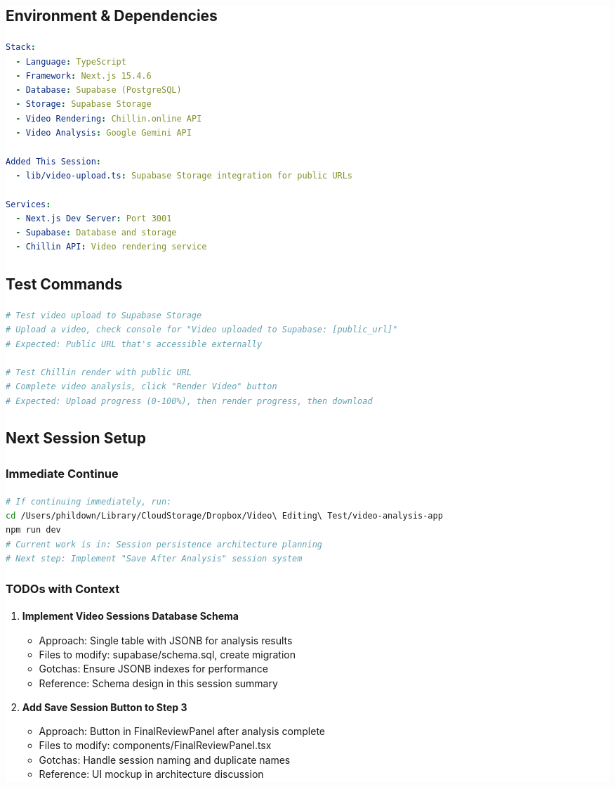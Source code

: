 ## Environment & Dependencies
```yaml
Stack:
  - Language: TypeScript
  - Framework: Next.js 15.4.6
  - Database: Supabase (PostgreSQL)
  - Storage: Supabase Storage
  - Video Rendering: Chillin.online API
  - Video Analysis: Google Gemini API

Added This Session:
  - lib/video-upload.ts: Supabase Storage integration for public URLs

Services:
  - Next.js Dev Server: Port 3001
  - Supabase: Database and storage
  - Chillin API: Video rendering service
```

## Test Commands
```bash
# Test video upload to Supabase Storage
# Upload a video, check console for "Video uploaded to Supabase: [public_url]"
# Expected: Public URL that's accessible externally

# Test Chillin render with public URL
# Complete video analysis, click "Render Video" button
# Expected: Upload progress (0-100%), then render progress, then download
```

## Next Session Setup
### Immediate Continue
```bash
# If continuing immediately, run:
cd /Users/phildown/Library/CloudStorage/Dropbox/Video\ Editing\ Test/video-analysis-app
npm run dev
# Current work is in: Session persistence architecture planning
# Next step: Implement "Save After Analysis" session system
```

### TODOs with Context
1. **Implement Video Sessions Database Schema**
   - Approach: Single table with JSONB for analysis results
   - Files to modify: supabase/schema.sql, create migration
   - Gotchas: Ensure JSONB indexes for performance
   - Reference: Schema design in this session summary

2. **Add Save Session Button to Step 3**
   - Approach: Button in FinalReviewPanel after analysis complete
   - Files to modify: components/FinalReviewPanel.tsx
   - Gotchas: Handle session naming and duplicate names
   - Reference: UI mockup in architecture discussion
